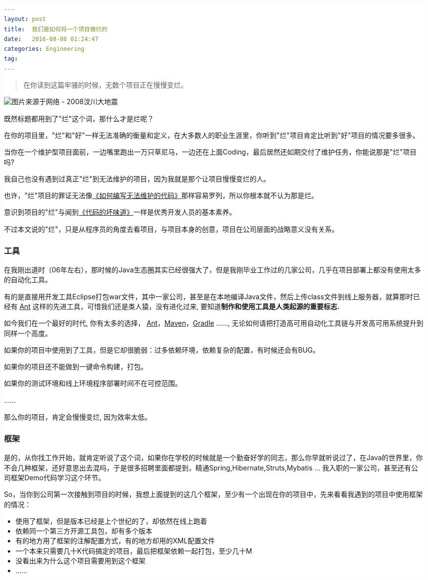 ```yaml
---
layout: post
title:  我们是如何将一个项目做烂的
date:   2016-08-08 01:24:47
categories: Engineering
tag: 
---
```


> 在你读到这篇牢骚的时候，无数个项目正在慢慢变烂。

![图片来源于网络 - 2008汶川大地震](http://blog.xiebiao.com/images/2016-08-08-how-to-make-projects-failed/wenchuan_512.jpg "图片来源于网络 - 2008汶川大地震")

既然标题都用到了"烂"这个词，那什么才是烂呢？

在你的项目里，"烂"和"好"一样无法准确的衡量和定义，在大多数人的职业生涯里，你听到"烂"项目肯定比听到"好"项目的情况要多很多。

当你在一个维护型项目面前，一边嘴里跑出一万只草尼马，一边还在上面Coding，最后居然还如期交付了维护任务，你能说那是"烂"项目吗?

我自己也没有遇到过真正"烂"到无法维护的项目，因为我就是那个让项目慢慢变烂的人。

也许，"烂"项目的罪证无法像[《如何编写无法维护的代码》](http://blog.jobbole.com/80241/)那样容易罗列，所以你根本就不认为那是烂。

意识到项目的"烂"与闻到[《代码的坏味道》](http://item.jd.com/11728740.html)一样是优秀开发人员的基本素养。

不过本文说的"烂"，只是从程序员的角度去看项目，与项目本身的创意，项目在公司层面的战略意义没有关系。

### 工具
在我刚出道时（06年左右），那时候的Java生态圈其实已经很强大了，但是我刚毕业工作过的几家公司，几乎在项目部署上都没有使用太多的自动化工具。

有的是直接用开发工具Eclipse打包war文件，其中一家公司，甚至是在本地编译Java文件，然后上传class文件到线上服务器，就算那时已经有 [Ant](http://ant.apache.org) 这样的先进工具，可惜我们还是类人猿，没有进化过来, 要知道**制作和使用工具是人类起源的重要标志.**

如今我们在一个最好的时代, 你有太多的选择， [Ant](http://ant.apache.org)，[Maven](http://mavent.apache.org)，[Gradle](http://www.gradle.org) ......, 无论如何请把打造高可用自动化工具链与开发高可用系统提升到同样一个高度。

如果你的项目中使用到了工具，但是它却很脆弱：过多依赖环境，依赖复杂的配置，有时候还会有BUG。

如果你的项目还不能做到一键命令构建，打包。

如果你的测试环境和线上环境程序部署时间不在可控范围。

......

那么你的项目，肯定会慢慢变烂, 因为效率太低。

### 框架
是的，从你找工作开始，就肯定听说了这个词，如果你在学校的时候就是一个勤奋好学的同志，那么你早就听说过了，在Java的世界里，你不会几种框架，还好意思出去混吗，于是很多招聘里面都提到，精通Spring,Hibernate,Struts,Mybatis ...
我入职的一家公司，甚至还有公司框架Demo代码学习这个环节。

So，当你到公司第一次接触到项目的时候，我想上面提到的这几个框架，至少有一个出现在你的项目中，先来看看我遇到的项目中使用框架的情况：

- 使用了框架，但是版本已经是上个世纪的了，却依然在线上跑着
- 依赖同一个第三方开源工具包，却有多个版本
- 有的地方用了框架的注解配置方式，有的地方却用的XML配置文件
- 一个本来只需要几十K代码搞定的项目，最后把框架依赖一起打包，至少几十M
- 没看出来为什么这个项目需要用到这个框架
- ......
